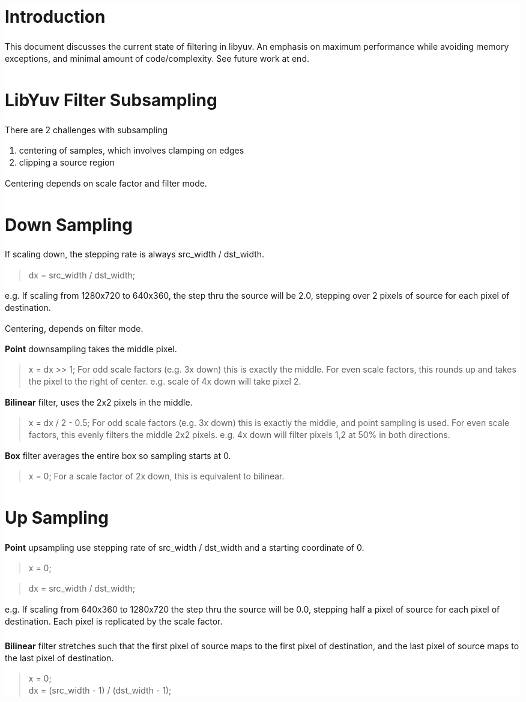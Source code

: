 # Introduction #

This document discusses the current state of filtering in libyuv. An emphasis on maximum performance while avoiding memory exceptions, and minimal amount of code/complexity.  See future work at end.

# LibYuv Filter Subsampling #

There are 2 challenges with subsampling
1. centering of samples, which involves clamping on edges
2. clipping a source region

Centering depends on scale factor and filter mode.

# Down Sampling #

If scaling down, the stepping rate is always src\_width / dst\_width.

> dx = src\_width / dst\_width;

e.g. If scaling from 1280x720 to 640x360, the step thru the source will be 2.0, stepping over 2 pixels of source for each pixel of destination.

Centering, depends on filter mode.

**Point** downsampling takes the middle pixel.
> x = dx >> 1;
For odd scale factors (e.g. 3x down) this is exactly the middle.  For even scale factors, this rounds up and takes the pixel to the right of center.  e.g. scale of 4x down will take pixel 2.

**Bilinear** filter, uses the 2x2 pixels in the middle.
> x = dx / 2 - 0.5;
For odd scale factors (e.g. 3x down) this is exactly the middle, and point sampling is used.
For even scale factors, this evenly filters the middle 2x2 pixels.  e.g. 4x down will filter pixels 1,2 at 50% in both directions.

**Box** filter averages the entire box so sampling starts at 0.
> x = 0;
For a scale factor of 2x down, this is equivalent to bilinear.

# Up Sampling #

**Point** upsampling use stepping rate of src\_width / dst\_width and a starting coordinate of 0.

> x = 0;<br>
<blockquote>dx = src_width / dst_width;</blockquote>

e.g. If scaling from 640x360 to 1280x720 the step thru the source will be 0.0, stepping half a pixel of source for each pixel of destination. Each pixel is replicated by the scale factor.<br>
<br>
<b>Bilinear</b> filter stretches such that the first pixel of source maps to the first pixel of destination, and the last pixel of source maps to the last pixel of destination.<br>
<blockquote>x = 0;<br>
dx = (src_width - 1) / (dst_width - 1);</blockquote>
